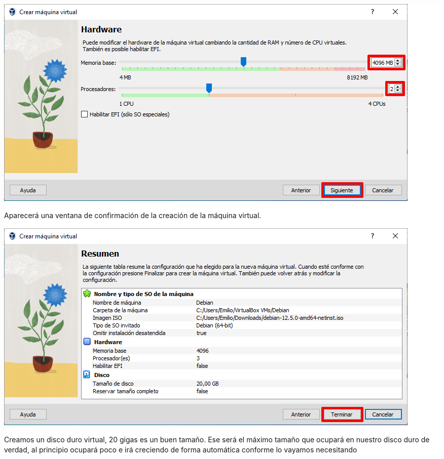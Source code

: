 ![Captura 15](/recursos/2024-11-10/captura_15.png)

Aparecerá una ventana de confirmación de la creación de la máquina virtual.

![Captura 16](/recursos/2024-11-10/captura_16.png)

Creamos un disco duro virtual, 20 gigas es un buen tamaño. Ese será el máximo tamaño que ocupará en nuestro disco duro de verdad, al principio ocupará poco e irá creciendo de forma automática conforme lo vayamos necesitando
